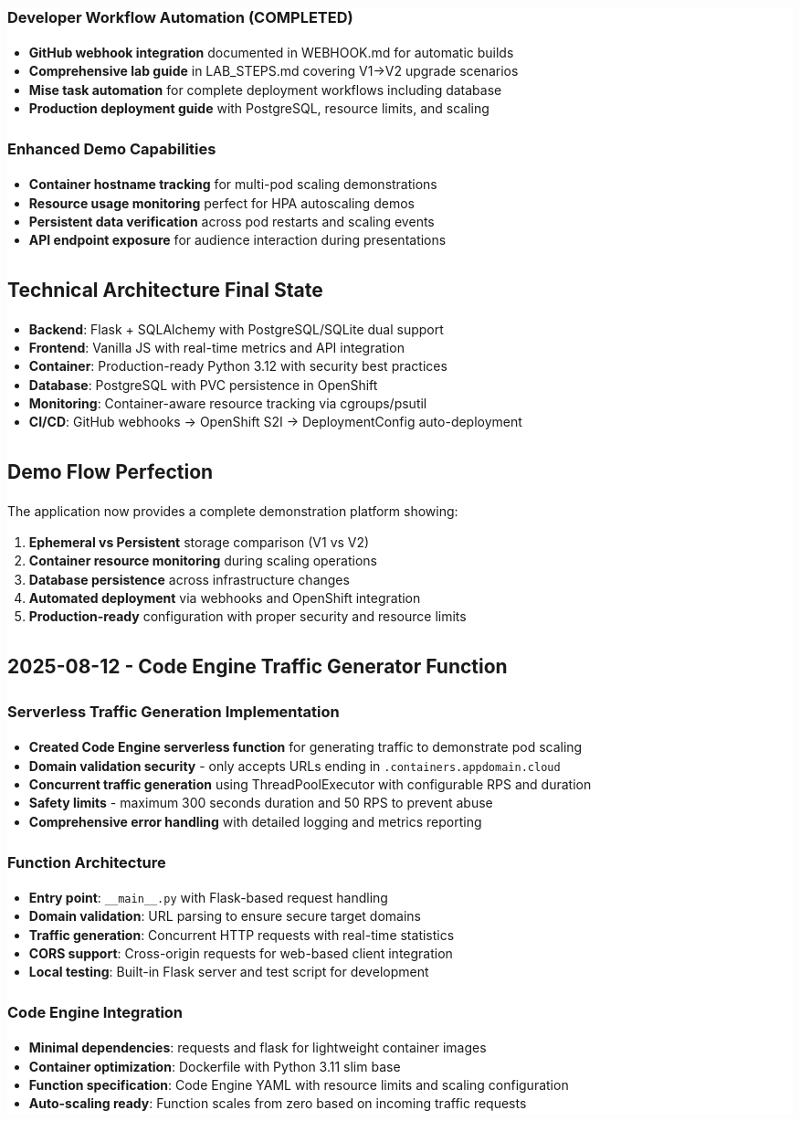 ### Developer Workflow Automation (COMPLETED)
- **GitHub webhook integration** documented in WEBHOOK.md for automatic builds
- **Comprehensive lab guide** in LAB_STEPS.md covering V1→V2 upgrade scenarios
- **Mise task automation** for complete deployment workflows including database
- **Production deployment guide** with PostgreSQL, resource limits, and scaling

### Enhanced Demo Capabilities
- **Container hostname tracking** for multi-pod scaling demonstrations
- **Resource usage monitoring** perfect for HPA autoscaling demos
- **Persistent data verification** across pod restarts and scaling events
- **API endpoint exposure** for audience interaction during presentations

## Technical Architecture Final State
- **Backend**: Flask + SQLAlchemy with PostgreSQL/SQLite dual support
- **Frontend**: Vanilla JS with real-time metrics and API integration  
- **Container**: Production-ready Python 3.12 with security best practices
- **Database**: PostgreSQL with PVC persistence in OpenShift
- **Monitoring**: Container-aware resource tracking via cgroups/psutil
- **CI/CD**: GitHub webhooks → OpenShift S2I → DeploymentConfig auto-deployment

## Demo Flow Perfection
The application now provides a complete demonstration platform showing:
1. **Ephemeral vs Persistent** storage comparison (V1 vs V2)
2. **Container resource monitoring** during scaling operations
3. **Database persistence** across infrastructure changes
4. **Automated deployment** via webhooks and OpenShift integration
5. **Production-ready** configuration with proper security and resource limits

## 2025-08-12 - Code Engine Traffic Generator Function

### Serverless Traffic Generation Implementation
- **Created Code Engine serverless function** for generating traffic to demonstrate pod scaling
- **Domain validation security** - only accepts URLs ending in `.containers.appdomain.cloud`
- **Concurrent traffic generation** using ThreadPoolExecutor with configurable RPS and duration
- **Safety limits** - maximum 300 seconds duration and 50 RPS to prevent abuse
- **Comprehensive error handling** with detailed logging and metrics reporting

### Function Architecture
- **Entry point**: `__main__.py` with Flask-based request handling
- **Domain validation**: URL parsing to ensure secure target domains
- **Traffic generation**: Concurrent HTTP requests with real-time statistics
- **CORS support**: Cross-origin requests for web-based client integration
- **Local testing**: Built-in Flask server and test script for development

### Code Engine Integration  
- **Minimal dependencies**: requests and flask for lightweight container images
- **Container optimization**: Dockerfile with Python 3.11 slim base
- **Function specification**: Code Engine YAML with resource limits and scaling configuration
- **Auto-scaling ready**: Function scales from zero based on incoming traffic requests
